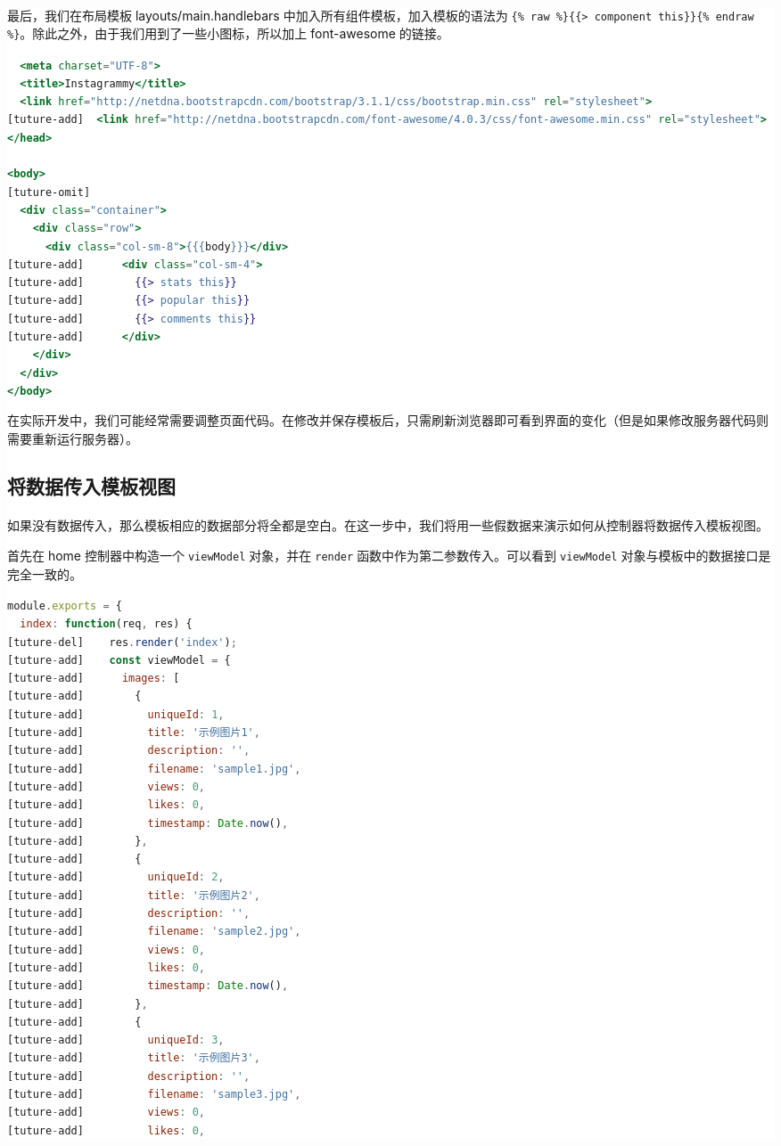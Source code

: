最后，我们在布局模板 layouts/main.handlebars 中加入所有组件模板，加入模板的语法为 `{% raw %}{{> component this}}{% endraw %}`。除此之外，由于我们用到了一些小图标，所以加上 font-awesome 的链接。

```handlebars views/layouts/main.handlebars
  <meta charset="UTF-8">
  <title>Instagrammy</title>
  <link href="http://netdna.bootstrapcdn.com/bootstrap/3.1.1/css/bootstrap.min.css" rel="stylesheet">
[tuture-add]  <link href="http://netdna.bootstrapcdn.com/font-awesome/4.0.3/css/font-awesome.min.css" rel="stylesheet">
</head>

<body>
[tuture-omit]
  <div class="container">
    <div class="row">
      <div class="col-sm-8">{{{body}}}</div>
[tuture-add]      <div class="col-sm-4">
[tuture-add]        {{> stats this}}
[tuture-add]        {{> popular this}}
[tuture-add]        {{> comments this}}
[tuture-add]      </div>
    </div>
  </div>
</body>
```

在实际开发中，我们可能经常需要调整页面代码。在修改并保存模板后，只需刷新浏览器即可看到界面的变化（但是如果修改服务器代码则需要重新运行服务器）。

## 将数据传入模板视图

如果没有数据传入，那么模板相应的数据部分将全都是空白。在这一步中，我们将用一些假数据来演示如何从控制器将数据传入模板视图。

首先在 home 控制器中构造一个 `viewModel` 对象，并在 `render` 函数中作为第二参数传入。可以看到 `viewModel` 对象与模板中的数据接口是完全一致的。

```js controllers/home.js
module.exports = {
  index: function(req, res) {
[tuture-del]    res.render('index');
[tuture-add]    const viewModel = {
[tuture-add]      images: [
[tuture-add]        {
[tuture-add]          uniqueId: 1,
[tuture-add]          title: '示例图片1',
[tuture-add]          description: '',
[tuture-add]          filename: 'sample1.jpg',
[tuture-add]          views: 0,
[tuture-add]          likes: 0,
[tuture-add]          timestamp: Date.now(),
[tuture-add]        },
[tuture-add]        {
[tuture-add]          uniqueId: 2,
[tuture-add]          title: '示例图片2',
[tuture-add]          description: '',
[tuture-add]          filename: 'sample2.jpg',
[tuture-add]          views: 0,
[tuture-add]          likes: 0,
[tuture-add]          timestamp: Date.now(),
[tuture-add]        },
[tuture-add]        {
[tuture-add]          uniqueId: 3,
[tuture-add]          title: '示例图片3',
[tuture-add]          description: '',
[tuture-add]          filename: 'sample3.jpg',
[tuture-add]          views: 0,
[tuture-add]          likes: 0,
```